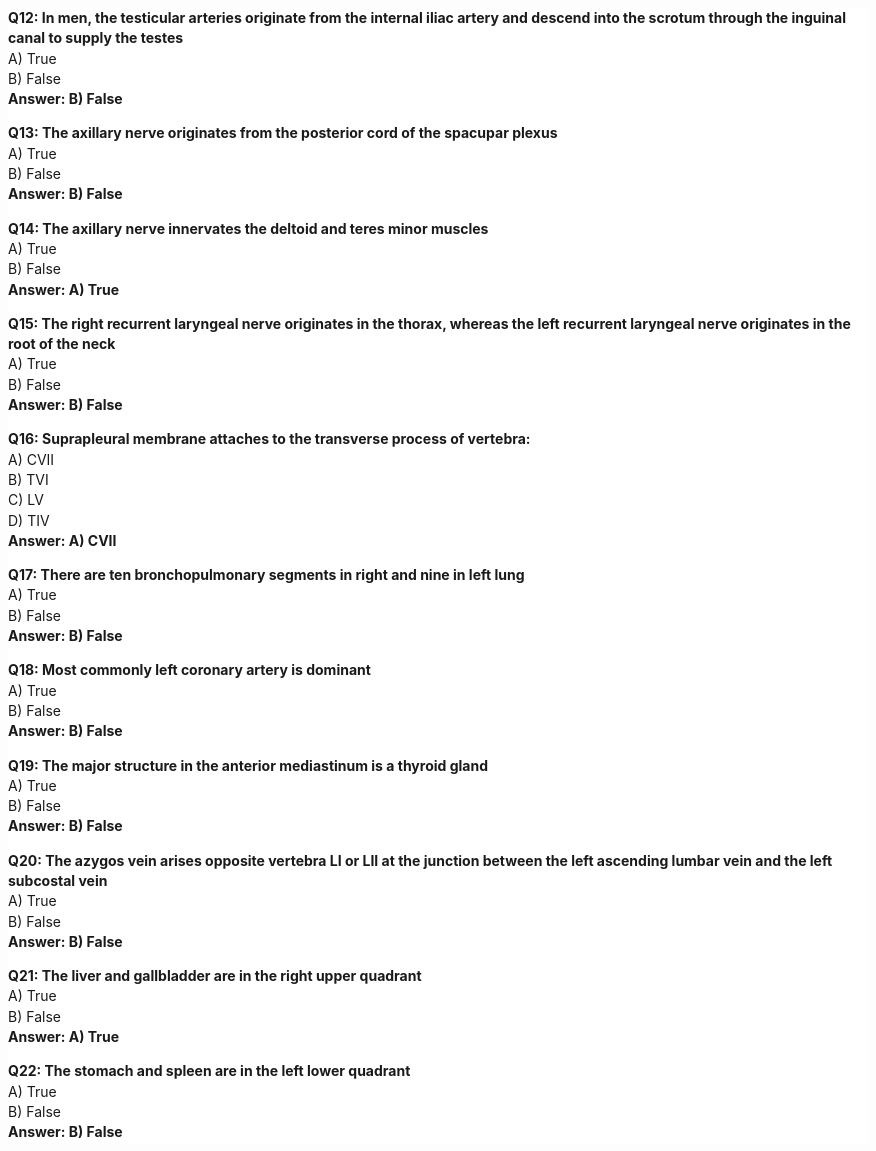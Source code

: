 **Q12: In men, the testicular arteries originate from the internal iliac artery and descend into the scrotum through the inguinal canal to supply the testes**  
A) True  
B) False  
**Answer: B) False**  

**Q13: The axillary nerve originates from the posterior cord of the spacupar plexus**  
A) True  
B) False  
**Answer: B) False**  

**Q14: The axillary nerve innervates the deltoid and teres minor muscles**  
A) True  
B) False  
**Answer: A) True**  

**Q15: The right recurrent laryngeal nerve originates in the thorax, whereas the left recurrent laryngeal nerve originates in the root of the neck**  
A) True  
B) False  
**Answer: B) False**  

**Q16: Suprapleural membrane attaches to the transverse process of vertebra:**  
A) CVII  
B) TVI  
C) LV  
D) TIV  
**Answer: A) CVII**  

**Q17: There are ten bronchopulmonary segments in right and nine in left lung**  
A) True  
B) False  
**Answer: B) False**  

**Q18: Most commonly left coronary artery is dominant**  
A) True  
B) False  
**Answer: B) False**  

**Q19: The major structure in the anterior mediastinum is a thyroid gland**  
A) True  
B) False  
**Answer: B) False**  

**Q20: The azygos vein arises opposite vertebra LI or LII at the junction between the left ascending lumbar vein and the left subcostal vein**  
A) True  
B) False  
**Answer: B) False**  

**Q21: The liver and gallbladder are in the right upper quadrant**  
A) True  
B) False  
**Answer: A) True**  

**Q22: The stomach and spleen are in the left lower quadrant**  
A) True  
B) False  
**Answer: B) False**  
